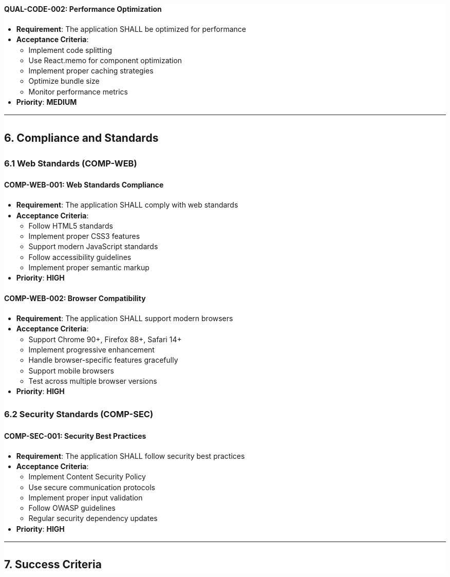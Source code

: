 #### **QUAL-CODE-002: Performance Optimization**
- **Requirement**: The application SHALL be optimized for performance
- **Acceptance Criteria**:
  - Implement code splitting
  - Use React.memo for component optimization
  - Implement proper caching strategies
  - Optimize bundle size
  - Monitor performance metrics
- **Priority**: **MEDIUM**

---

## **6. Compliance and Standards**

### **6.1 Web Standards (COMP-WEB)**

#### **COMP-WEB-001: Web Standards Compliance**
- **Requirement**: The application SHALL comply with web standards
- **Acceptance Criteria**:
  - Follow HTML5 standards
  - Implement proper CSS3 features
  - Support modern JavaScript standards
  - Follow accessibility guidelines
  - Implement proper semantic markup
- **Priority**: **HIGH**

#### **COMP-WEB-002: Browser Compatibility**
- **Requirement**: The application SHALL support modern browsers
- **Acceptance Criteria**:
  - Support Chrome 90+, Firefox 88+, Safari 14+
  - Implement progressive enhancement
  - Handle browser-specific features gracefully
  - Support mobile browsers
  - Test across multiple browser versions
- **Priority**: **HIGH**

### **6.2 Security Standards (COMP-SEC)**

#### **COMP-SEC-001: Security Best Practices**
- **Requirement**: The application SHALL follow security best practices
- **Acceptance Criteria**:
  - Implement Content Security Policy
  - Use secure communication protocols
  - Implement proper input validation
  - Follow OWASP guidelines
  - Regular security dependency updates
- **Priority**: **HIGH**

---

## **7. Success Criteria**
